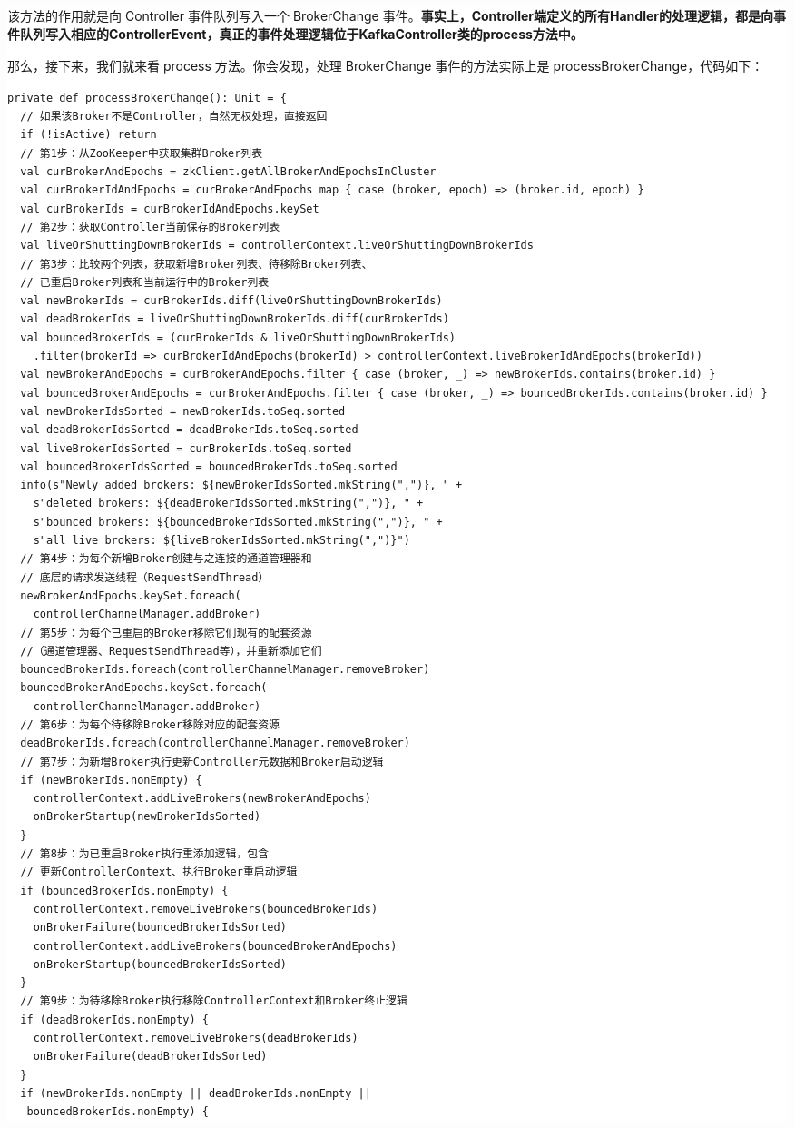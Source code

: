 该方法的作用就是向 Controller 事件队列写入一个 BrokerChange 事件。**事实上，Controller端定义的所有Handler的处理逻辑，都是向事件队列写入相应的ControllerEvent，真正的事件处理逻辑位于KafkaController类的process方法中。**

那么，接下来，我们就来看 process 方法。你会发现，处理 BrokerChange 事件的方法实际上是 processBrokerChange，代码如下：

```
private def processBrokerChange(): Unit = {
  // 如果该Broker不是Controller，自然无权处理，直接返回
  if (!isActive) return
  // 第1步：从ZooKeeper中获取集群Broker列表
  val curBrokerAndEpochs = zkClient.getAllBrokerAndEpochsInCluster
  val curBrokerIdAndEpochs = curBrokerAndEpochs map { case (broker, epoch) => (broker.id, epoch) }
  val curBrokerIds = curBrokerIdAndEpochs.keySet
  // 第2步：获取Controller当前保存的Broker列表
  val liveOrShuttingDownBrokerIds = controllerContext.liveOrShuttingDownBrokerIds
  // 第3步：比较两个列表，获取新增Broker列表、待移除Broker列表、
  // 已重启Broker列表和当前运行中的Broker列表
  val newBrokerIds = curBrokerIds.diff(liveOrShuttingDownBrokerIds)
  val deadBrokerIds = liveOrShuttingDownBrokerIds.diff(curBrokerIds)
  val bouncedBrokerIds = (curBrokerIds & liveOrShuttingDownBrokerIds)
    .filter(brokerId => curBrokerIdAndEpochs(brokerId) > controllerContext.liveBrokerIdAndEpochs(brokerId))
  val newBrokerAndEpochs = curBrokerAndEpochs.filter { case (broker, _) => newBrokerIds.contains(broker.id) }
  val bouncedBrokerAndEpochs = curBrokerAndEpochs.filter { case (broker, _) => bouncedBrokerIds.contains(broker.id) }
  val newBrokerIdsSorted = newBrokerIds.toSeq.sorted
  val deadBrokerIdsSorted = deadBrokerIds.toSeq.sorted
  val liveBrokerIdsSorted = curBrokerIds.toSeq.sorted
  val bouncedBrokerIdsSorted = bouncedBrokerIds.toSeq.sorted
  info(s"Newly added brokers: ${newBrokerIdsSorted.mkString(",")}, " +
    s"deleted brokers: ${deadBrokerIdsSorted.mkString(",")}, " +
    s"bounced brokers: ${bouncedBrokerIdsSorted.mkString(",")}, " +
    s"all live brokers: ${liveBrokerIdsSorted.mkString(",")}")
  // 第4步：为每个新增Broker创建与之连接的通道管理器和
  // 底层的请求发送线程（RequestSendThread）
  newBrokerAndEpochs.keySet.foreach(
    controllerChannelManager.addBroker)
  // 第5步：为每个已重启的Broker移除它们现有的配套资源
  //（通道管理器、RequestSendThread等），并重新添加它们
  bouncedBrokerIds.foreach(controllerChannelManager.removeBroker)
  bouncedBrokerAndEpochs.keySet.foreach(
    controllerChannelManager.addBroker)
  // 第6步：为每个待移除Broker移除对应的配套资源
  deadBrokerIds.foreach(controllerChannelManager.removeBroker)
  // 第7步：为新增Broker执行更新Controller元数据和Broker启动逻辑
  if (newBrokerIds.nonEmpty) {
    controllerContext.addLiveBrokers(newBrokerAndEpochs)
    onBrokerStartup(newBrokerIdsSorted)
  }
  // 第8步：为已重启Broker执行重添加逻辑，包含
  // 更新ControllerContext、执行Broker重启动逻辑
  if (bouncedBrokerIds.nonEmpty) {
    controllerContext.removeLiveBrokers(bouncedBrokerIds)
    onBrokerFailure(bouncedBrokerIdsSorted)
    controllerContext.addLiveBrokers(bouncedBrokerAndEpochs)
    onBrokerStartup(bouncedBrokerIdsSorted)
  }
  // 第9步：为待移除Broker执行移除ControllerContext和Broker终止逻辑
  if (deadBrokerIds.nonEmpty) {
    controllerContext.removeLiveBrokers(deadBrokerIds)
    onBrokerFailure(deadBrokerIdsSorted)
  }
  if (newBrokerIds.nonEmpty || deadBrokerIds.nonEmpty ||
   bouncedBrokerIds.nonEmpty) {
```